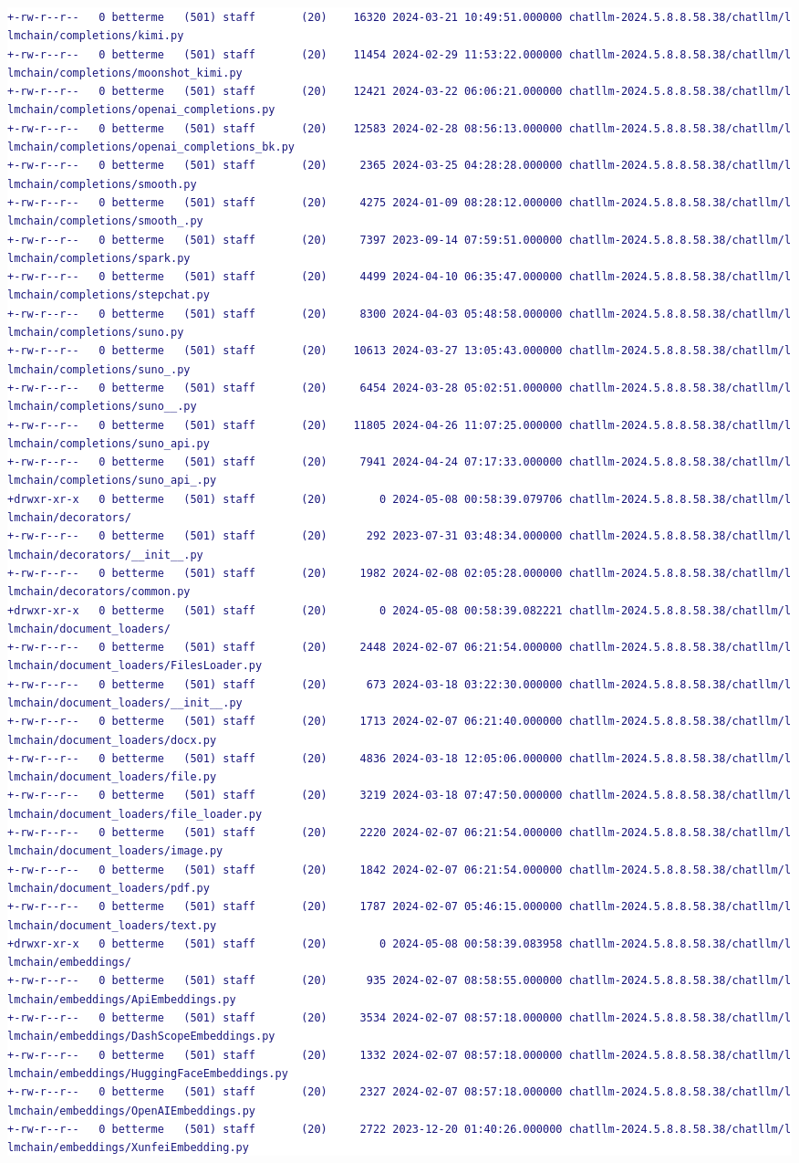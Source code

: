 ```diff
+-rw-r--r--   0 betterme   (501) staff       (20)    16320 2024-03-21 10:49:51.000000 chatllm-2024.5.8.8.58.38/chatllm/llmchain/completions/kimi.py
+-rw-r--r--   0 betterme   (501) staff       (20)    11454 2024-02-29 11:53:22.000000 chatllm-2024.5.8.8.58.38/chatllm/llmchain/completions/moonshot_kimi.py
+-rw-r--r--   0 betterme   (501) staff       (20)    12421 2024-03-22 06:06:21.000000 chatllm-2024.5.8.8.58.38/chatllm/llmchain/completions/openai_completions.py
+-rw-r--r--   0 betterme   (501) staff       (20)    12583 2024-02-28 08:56:13.000000 chatllm-2024.5.8.8.58.38/chatllm/llmchain/completions/openai_completions_bk.py
+-rw-r--r--   0 betterme   (501) staff       (20)     2365 2024-03-25 04:28:28.000000 chatllm-2024.5.8.8.58.38/chatllm/llmchain/completions/smooth.py
+-rw-r--r--   0 betterme   (501) staff       (20)     4275 2024-01-09 08:28:12.000000 chatllm-2024.5.8.8.58.38/chatllm/llmchain/completions/smooth_.py
+-rw-r--r--   0 betterme   (501) staff       (20)     7397 2023-09-14 07:59:51.000000 chatllm-2024.5.8.8.58.38/chatllm/llmchain/completions/spark.py
+-rw-r--r--   0 betterme   (501) staff       (20)     4499 2024-04-10 06:35:47.000000 chatllm-2024.5.8.8.58.38/chatllm/llmchain/completions/stepchat.py
+-rw-r--r--   0 betterme   (501) staff       (20)     8300 2024-04-03 05:48:58.000000 chatllm-2024.5.8.8.58.38/chatllm/llmchain/completions/suno.py
+-rw-r--r--   0 betterme   (501) staff       (20)    10613 2024-03-27 13:05:43.000000 chatllm-2024.5.8.8.58.38/chatllm/llmchain/completions/suno_.py
+-rw-r--r--   0 betterme   (501) staff       (20)     6454 2024-03-28 05:02:51.000000 chatllm-2024.5.8.8.58.38/chatllm/llmchain/completions/suno__.py
+-rw-r--r--   0 betterme   (501) staff       (20)    11805 2024-04-26 11:07:25.000000 chatllm-2024.5.8.8.58.38/chatllm/llmchain/completions/suno_api.py
+-rw-r--r--   0 betterme   (501) staff       (20)     7941 2024-04-24 07:17:33.000000 chatllm-2024.5.8.8.58.38/chatllm/llmchain/completions/suno_api_.py
+drwxr-xr-x   0 betterme   (501) staff       (20)        0 2024-05-08 00:58:39.079706 chatllm-2024.5.8.8.58.38/chatllm/llmchain/decorators/
+-rw-r--r--   0 betterme   (501) staff       (20)      292 2023-07-31 03:48:34.000000 chatllm-2024.5.8.8.58.38/chatllm/llmchain/decorators/__init__.py
+-rw-r--r--   0 betterme   (501) staff       (20)     1982 2024-02-08 02:05:28.000000 chatllm-2024.5.8.8.58.38/chatllm/llmchain/decorators/common.py
+drwxr-xr-x   0 betterme   (501) staff       (20)        0 2024-05-08 00:58:39.082221 chatllm-2024.5.8.8.58.38/chatllm/llmchain/document_loaders/
+-rw-r--r--   0 betterme   (501) staff       (20)     2448 2024-02-07 06:21:54.000000 chatllm-2024.5.8.8.58.38/chatllm/llmchain/document_loaders/FilesLoader.py
+-rw-r--r--   0 betterme   (501) staff       (20)      673 2024-03-18 03:22:30.000000 chatllm-2024.5.8.8.58.38/chatllm/llmchain/document_loaders/__init__.py
+-rw-r--r--   0 betterme   (501) staff       (20)     1713 2024-02-07 06:21:40.000000 chatllm-2024.5.8.8.58.38/chatllm/llmchain/document_loaders/docx.py
+-rw-r--r--   0 betterme   (501) staff       (20)     4836 2024-03-18 12:05:06.000000 chatllm-2024.5.8.8.58.38/chatllm/llmchain/document_loaders/file.py
+-rw-r--r--   0 betterme   (501) staff       (20)     3219 2024-03-18 07:47:50.000000 chatllm-2024.5.8.8.58.38/chatllm/llmchain/document_loaders/file_loader.py
+-rw-r--r--   0 betterme   (501) staff       (20)     2220 2024-02-07 06:21:54.000000 chatllm-2024.5.8.8.58.38/chatllm/llmchain/document_loaders/image.py
+-rw-r--r--   0 betterme   (501) staff       (20)     1842 2024-02-07 06:21:54.000000 chatllm-2024.5.8.8.58.38/chatllm/llmchain/document_loaders/pdf.py
+-rw-r--r--   0 betterme   (501) staff       (20)     1787 2024-02-07 05:46:15.000000 chatllm-2024.5.8.8.58.38/chatllm/llmchain/document_loaders/text.py
+drwxr-xr-x   0 betterme   (501) staff       (20)        0 2024-05-08 00:58:39.083958 chatllm-2024.5.8.8.58.38/chatllm/llmchain/embeddings/
+-rw-r--r--   0 betterme   (501) staff       (20)      935 2024-02-07 08:58:55.000000 chatllm-2024.5.8.8.58.38/chatllm/llmchain/embeddings/ApiEmbeddings.py
+-rw-r--r--   0 betterme   (501) staff       (20)     3534 2024-02-07 08:57:18.000000 chatllm-2024.5.8.8.58.38/chatllm/llmchain/embeddings/DashScopeEmbeddings.py
+-rw-r--r--   0 betterme   (501) staff       (20)     1332 2024-02-07 08:57:18.000000 chatllm-2024.5.8.8.58.38/chatllm/llmchain/embeddings/HuggingFaceEmbeddings.py
+-rw-r--r--   0 betterme   (501) staff       (20)     2327 2024-02-07 08:57:18.000000 chatllm-2024.5.8.8.58.38/chatllm/llmchain/embeddings/OpenAIEmbeddings.py
+-rw-r--r--   0 betterme   (501) staff       (20)     2722 2023-12-20 01:40:26.000000 chatllm-2024.5.8.8.58.38/chatllm/llmchain/embeddings/XunfeiEmbedding.py
```